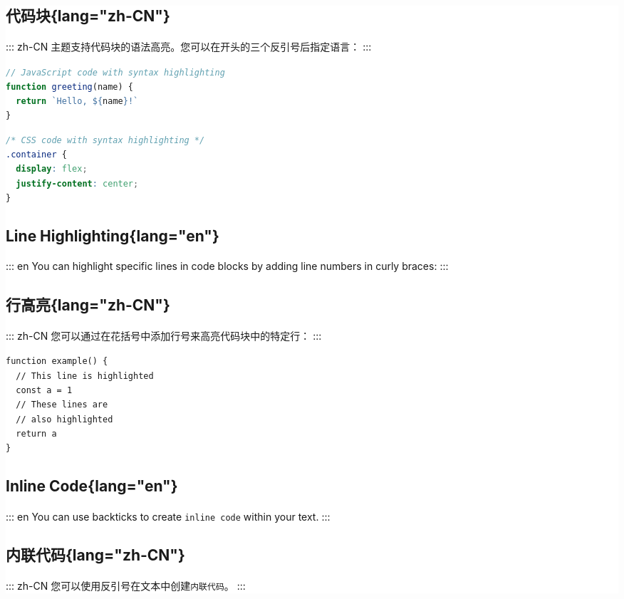 ## 代码块{lang="zh-CN"}

::: zh-CN
主题支持代码块的语法高亮。您可以在开头的三个反引号后指定语言：
:::

```js
// JavaScript code with syntax highlighting
function greeting(name) {
  return `Hello, ${name}!`
}
```

```css
/* CSS code with syntax highlighting */
.container {
  display: flex;
  justify-content: center;
}
```

## Line Highlighting{lang="en"}

::: en
You can highlight specific lines in code blocks by adding line numbers in curly braces:
:::

## 行高亮{lang="zh-CN"}

::: zh-CN
您可以通过在花括号中添加行号来高亮代码块中的特定行：
:::

```js{2,4-5}
function example() {
  // This line is highlighted
  const a = 1
  // These lines are
  // also highlighted
  return a
}
```

## Inline Code{lang="en"}

::: en
You can use backticks to create `inline code` within your text.
:::

## 内联代码{lang="zh-CN"}

::: zh-CN
您可以使用反引号在文本中创建`内联代码`。
:::
